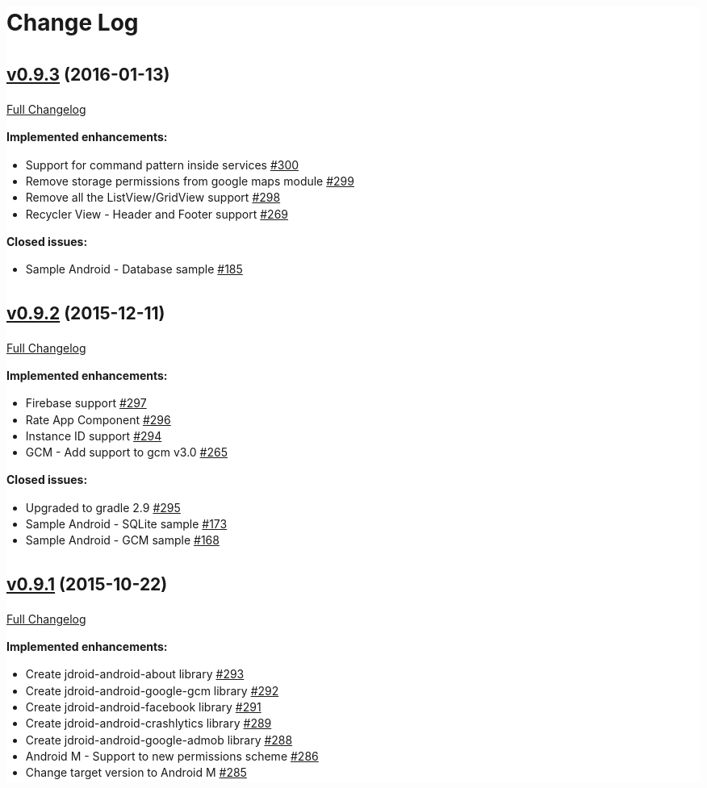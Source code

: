 # Change Log

## [v0.9.3](https://github.com/maxirosson/jdroid/tree/v0.9.3) (2016-01-13)
[Full Changelog](https://github.com/maxirosson/jdroid/compare/v0.9.2...v0.9.3)

**Implemented enhancements:**

- Support for command pattern inside services [\#300](https://github.com/maxirosson/jdroid/issues/300)
- Remove storage permissions from google maps module [\#299](https://github.com/maxirosson/jdroid/issues/299)
- Remove all the ListView/GridView support [\#298](https://github.com/maxirosson/jdroid/issues/298)
- Recycler View - Header and Footer support [\#269](https://github.com/maxirosson/jdroid/issues/269)

**Closed issues:**

- Sample Android - Database sample [\#185](https://github.com/maxirosson/jdroid/issues/185)

## [v0.9.2](https://github.com/maxirosson/jdroid/tree/v0.9.2) (2015-12-11)
[Full Changelog](https://github.com/maxirosson/jdroid/compare/v0.9.1...v0.9.2)

**Implemented enhancements:**

- Firebase support [\#297](https://github.com/maxirosson/jdroid/issues/297)
- Rate App Component [\#296](https://github.com/maxirosson/jdroid/issues/296)
- Instance ID support [\#294](https://github.com/maxirosson/jdroid/issues/294)
- GCM - Add support to gcm v3.0 [\#265](https://github.com/maxirosson/jdroid/issues/265)

**Closed issues:**

- Upgraded to gradle 2.9 [\#295](https://github.com/maxirosson/jdroid/issues/295)
- Sample Android - SQLite sample [\#173](https://github.com/maxirosson/jdroid/issues/173)
- Sample Android - GCM sample [\#168](https://github.com/maxirosson/jdroid/issues/168)

## [v0.9.1](https://github.com/maxirosson/jdroid/tree/v0.9.1) (2015-10-22)
[Full Changelog](https://github.com/maxirosson/jdroid/compare/v0.9.0...v0.9.1)

**Implemented enhancements:**

- Create jdroid-android-about library [\#293](https://github.com/maxirosson/jdroid/issues/293)
- Create jdroid-android-google-gcm library [\#292](https://github.com/maxirosson/jdroid/issues/292)
- Create jdroid-android-facebook library [\#291](https://github.com/maxirosson/jdroid/issues/291)
- Create jdroid-android-crashlytics library [\#289](https://github.com/maxirosson/jdroid/issues/289)
- Create jdroid-android-google-admob library [\#288](https://github.com/maxirosson/jdroid/issues/288)
- Android M - Support to new permissions scheme [\#286](https://github.com/maxirosson/jdroid/issues/286)
- Change target version to Android M [\#285](https://github.com/maxirosson/jdroid/issues/285)
